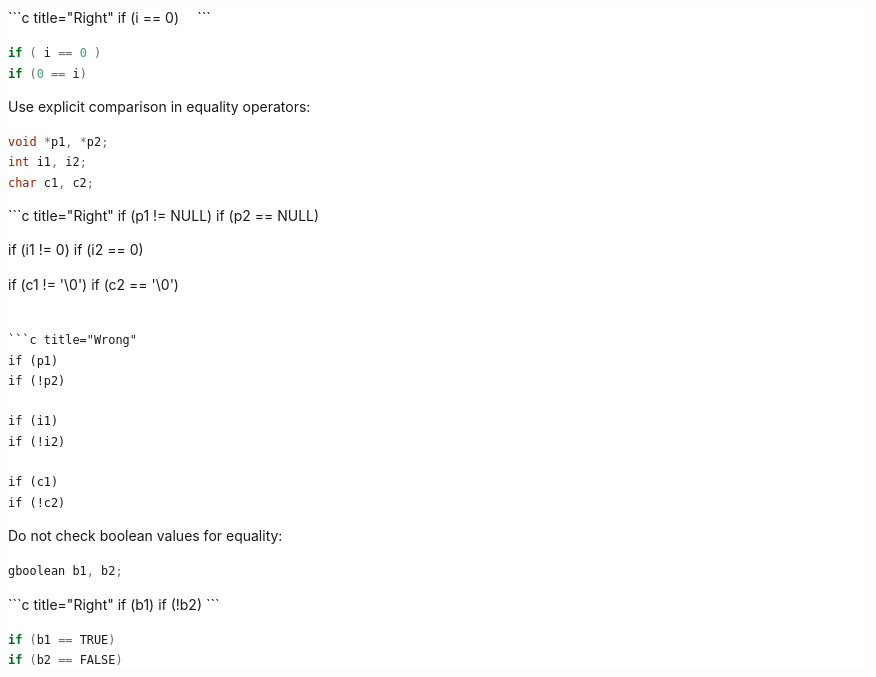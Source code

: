 <div class="grid" markdown>
```c title="Right"
if (i == 0)
⠀
```

```c title="Wrong"
if ( i == 0 )
if (0 == i)
```
</div>

Use explicit comparison in equality operators:

```c
void *p1, *p2;
int i1, i2;
char c1, c2;
```

<div class="grid" markdown>
```c title="Right"
if (p1 != NULL)
if (p2 == NULL)

if (i1 != 0)
if (i2 == 0)

if (c1 != '\0')
if (c2 == '\0')
```

```c title="Wrong"
if (p1)
if (!p2)

if (i1)
if (!i2)

if (c1)
if (!c2)
```
</div>

Do not check boolean values for equality:

```c
gboolean b1, b2;
```

<div class="grid" markdown>
```c title="Right"
if (b1)
if (!b2)
```

```c title="Wrong"
if (b1 == TRUE)
if (b2 == FALSE)
```
</div>
